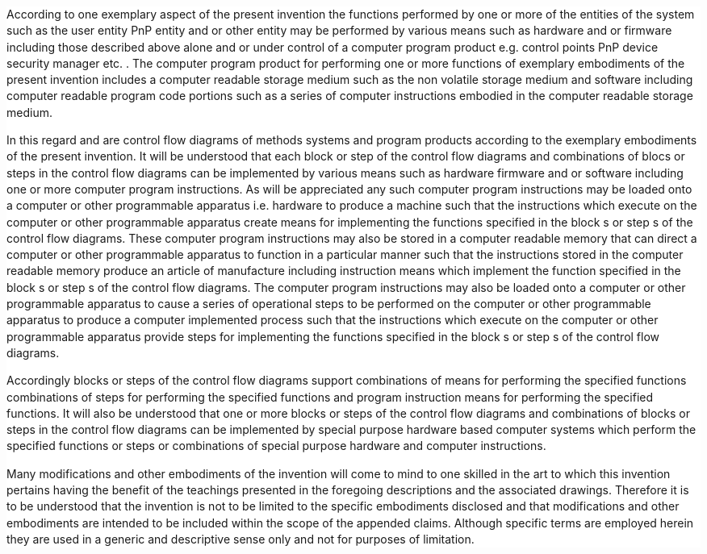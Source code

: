According to one exemplary aspect of the present invention the functions performed by one or more of the entities of the system such as the user entity PnP entity and or other entity may be performed by various means such as hardware and or firmware including those described above alone and or under control of a computer program product e.g. control points PnP device security manager etc. . The computer program product for performing one or more functions of exemplary embodiments of the present invention includes a computer readable storage medium such as the non volatile storage medium and software including computer readable program code portions such as a series of computer instructions embodied in the computer readable storage medium.

In this regard and are control flow diagrams of methods systems and program products according to the exemplary embodiments of the present invention. It will be understood that each block or step of the control flow diagrams and combinations of blocs or steps in the control flow diagrams can be implemented by various means such as hardware firmware and or software including one or more computer program instructions. As will be appreciated any such computer program instructions may be loaded onto a computer or other programmable apparatus i.e. hardware to produce a machine such that the instructions which execute on the computer or other programmable apparatus create means for implementing the functions specified in the block s or step s of the control flow diagrams. These computer program instructions may also be stored in a computer readable memory that can direct a computer or other programmable apparatus to function in a particular manner such that the instructions stored in the computer readable memory produce an article of manufacture including instruction means which implement the function specified in the block s or step s of the control flow diagrams. The computer program instructions may also be loaded onto a computer or other programmable apparatus to cause a series of operational steps to be performed on the computer or other programmable apparatus to produce a computer implemented process such that the instructions which execute on the computer or other programmable apparatus provide steps for implementing the functions specified in the block s or step s of the control flow diagrams.

Accordingly blocks or steps of the control flow diagrams support combinations of means for performing the specified functions combinations of steps for performing the specified functions and program instruction means for performing the specified functions. It will also be understood that one or more blocks or steps of the control flow diagrams and combinations of blocks or steps in the control flow diagrams can be implemented by special purpose hardware based computer systems which perform the specified functions or steps or combinations of special purpose hardware and computer instructions.

Many modifications and other embodiments of the invention will come to mind to one skilled in the art to which this invention pertains having the benefit of the teachings presented in the foregoing descriptions and the associated drawings. Therefore it is to be understood that the invention is not to be limited to the specific embodiments disclosed and that modifications and other embodiments are intended to be included within the scope of the appended claims. Although specific terms are employed herein they are used in a generic and descriptive sense only and not for purposes of limitation.

